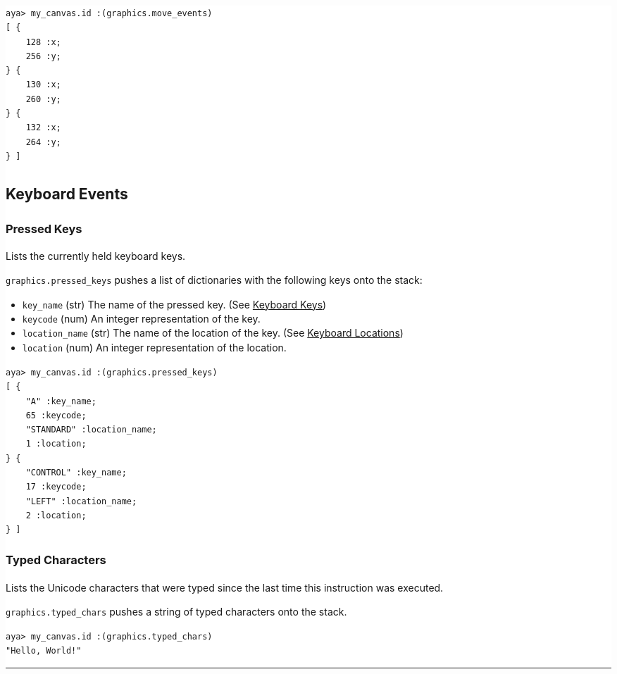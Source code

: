 ```
aya> my_canvas.id :(graphics.move_events)
[ {
    128 :x;
    256 :y;
} {
    130 :x;
    260 :y;
} {
    132 :x;
    264 :y;
} ]
```

## Keyboard Events

### Pressed Keys

Lists the currently held keyboard keys.

`graphics.pressed_keys` pushes a list of dictionaries with the following keys onto the stack:

- `key_name` (str) The name of the pressed key. (See [Keyboard Keys](#keyboard-keys))
- `keycode` (num) An integer representation of the key.
- `location_name` (str) The name of the location of the key. (See [Keyboard Locations](#keyboard-locations))
- `location` (num) An integer representation of the location.

```
aya> my_canvas.id :(graphics.pressed_keys)
[ {
    "A" :key_name;
    65 :keycode;
    "STANDARD" :location_name;
    1 :location;
} {
    "CONTROL" :key_name;
    17 :keycode;
    "LEFT" :location_name;
    2 :location;
} ]
```

### Typed Characters

Lists the Unicode characters that were typed since the last time this instruction was executed.

`graphics.typed_chars` pushes a string of typed characters onto the stack.

```
aya> my_canvas.id :(graphics.typed_chars)
"Hello, World!"
```

---
